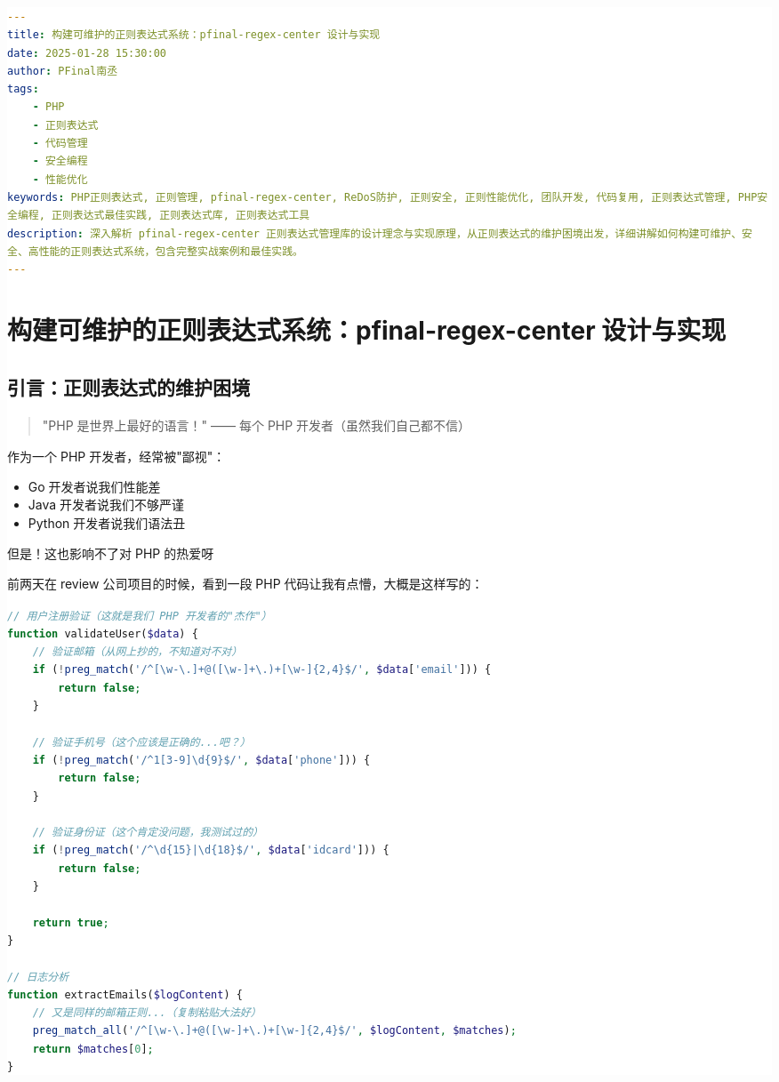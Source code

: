 ```yaml
---
title: 构建可维护的正则表达式系统：pfinal-regex-center 设计与实现
date: 2025-01-28 15:30:00
author: PFinal南丞
tags:
    - PHP
    - 正则表达式
    - 代码管理
    - 安全编程
    - 性能优化
keywords: PHP正则表达式, 正则管理, pfinal-regex-center, ReDoS防护, 正则安全, 正则性能优化, 团队开发, 代码复用, 正则表达式管理, PHP安全编程, 正则表达式最佳实践, 正则表达式库, 正则表达式工具
description: 深入解析 pfinal-regex-center 正则表达式管理库的设计理念与实现原理，从正则表达式的维护困境出发，详细讲解如何构建可维护、安全、高性能的正则表达式系统，包含完整实战案例和最佳实践。
---
```


# 构建可维护的正则表达式系统：pfinal-regex-center 设计与实现

## 引言：正则表达式的维护困境

> "PHP 是世界上最好的语言！" —— 每个 PHP 开发者（虽然我们自己都不信）

作为一个 PHP 开发者，经常被"鄙视"：
- Go 开发者说我们性能差
- Java 开发者说我们不够严谨  
- Python 开发者说我们语法丑

但是！这也影响不了对 PHP 的热爱呀

前两天在 review 公司项目的时候，看到一段 PHP 代码让我有点懵，大概是这样写的：

```php
// 用户注册验证（这就是我们 PHP 开发者的"杰作"）
function validateUser($data) {
    // 验证邮箱（从网上抄的，不知道对不对）
    if (!preg_match('/^[\w-\.]+@([\w-]+\.)+[\w-]{2,4}$/', $data['email'])) {
        return false;
    }
    
    // 验证手机号（这个应该是正确的...吧？）
    if (!preg_match('/^1[3-9]\d{9}$/', $data['phone'])) {
        return false;
    }
    
    // 验证身份证（这个肯定没问题，我测试过的）
    if (!preg_match('/^\d{15}|\d{18}$/', $data['idcard'])) {
        return false;
    }
    
    return true;
}

// 日志分析
function extractEmails($logContent) {
    // 又是同样的邮箱正则...（复制粘贴大法好）
    preg_match_all('/^[\w-\.]+@([\w-]+\.)+[\w-]{2,4}$/', $logContent, $matches);
    return $matches[0];
}
```
